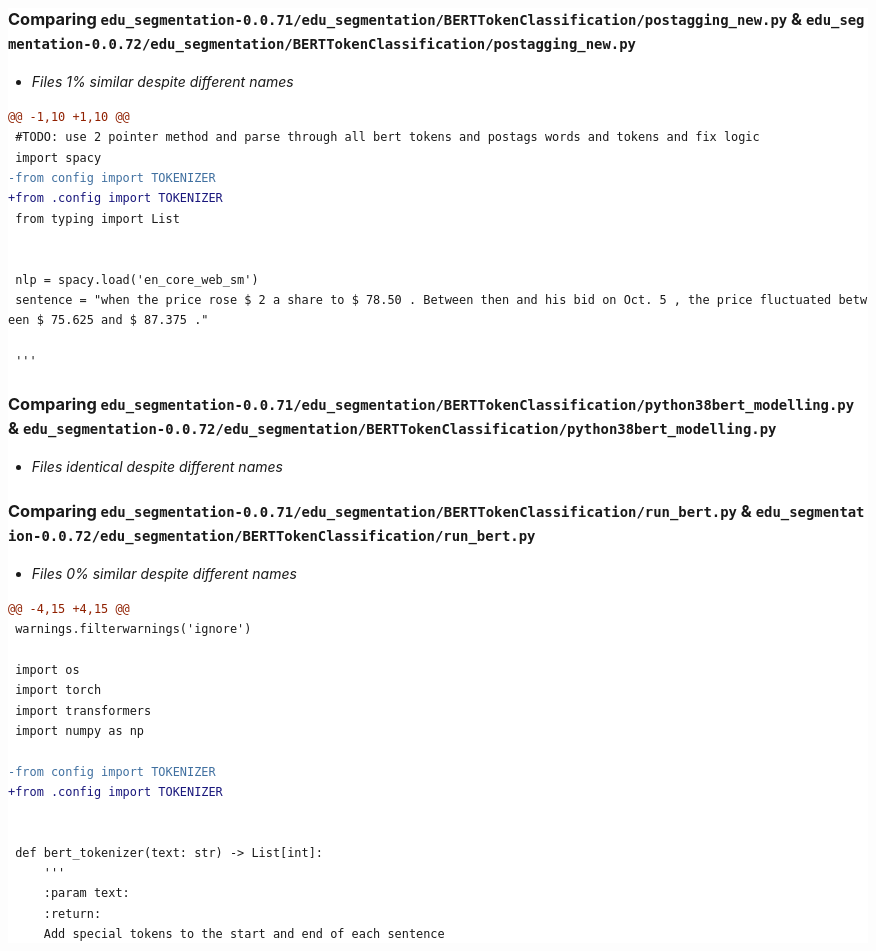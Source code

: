 ### Comparing `edu_segmentation-0.0.71/edu_segmentation/BERTTokenClassification/postagging_new.py` & `edu_segmentation-0.0.72/edu_segmentation/BERTTokenClassification/postagging_new.py`

 * *Files 1% similar despite different names*

```diff
@@ -1,10 +1,10 @@
 #TODO: use 2 pointer method and parse through all bert tokens and postags words and tokens and fix logic
 import spacy
-from config import TOKENIZER
+from .config import TOKENIZER
 from typing import List
 
 
 nlp = spacy.load('en_core_web_sm')
 sentence = "when the price rose $ 2 a share to $ 78.50 . Between then and his bid on Oct. 5 , the price fluctuated between $ 75.625 and $ 87.375 ."
 
 '''
```

### Comparing `edu_segmentation-0.0.71/edu_segmentation/BERTTokenClassification/python38bert_modelling.py` & `edu_segmentation-0.0.72/edu_segmentation/BERTTokenClassification/python38bert_modelling.py`

 * *Files identical despite different names*

### Comparing `edu_segmentation-0.0.71/edu_segmentation/BERTTokenClassification/run_bert.py` & `edu_segmentation-0.0.72/edu_segmentation/BERTTokenClassification/run_bert.py`

 * *Files 0% similar despite different names*

```diff
@@ -4,15 +4,15 @@
 warnings.filterwarnings('ignore')
 
 import os
 import torch
 import transformers
 import numpy as np
 
-from config import TOKENIZER
+from .config import TOKENIZER
 
 
 def bert_tokenizer(text: str) -> List[int]:
     '''
     :param text:
     :return:
     Add special tokens to the start and end of each sentence
```
